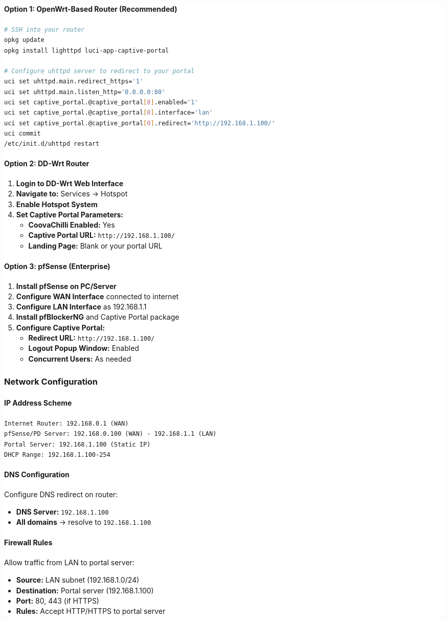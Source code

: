 #### Option 1: OpenWrt-Based Router (Recommended)
```bash
# SSH into your router
opkg update
opkg install lighttpd luci-app-captive-portal

# Configure uhttpd server to redirect to your portal
uci set uhttpd.main.redirect_https='1'
uci set uhttpd.main.listen_http='0.0.0.0:80'
uci set captive_portal.@captive_portal[0].enabled='1'
uci set captive_portal.@captive_portal[0].interface='lan'
uci set captive_portal.@captive_portal[0].redirect='http://192.168.1.100/'
uci commit
/etc/init.d/uhttpd restart
```

#### Option 2: DD-Wrt Router
1. **Login to DD-Wrt Web Interface**
2. **Navigate to:** Services → Hotspot
3. **Enable Hotspot System**
4. **Set Captive Portal Parameters:**
   - **CoovaChilli Enabled:** Yes
   - **Captive Portal URL:** `http://192.168.1.100/`
   - **Landing Page:** Blank or your portal URL

#### Option 3: pfSense (Enterprise)
1. **Install pfSense on PC/Server**
2. **Configure WAN Interface** connected to internet
3. **Configure LAN Interface** as 192.168.1.1
4. **Install pfBlockerNG** and Captive Portal package
5. **Configure Captive Portal:**
   - **Redirect URL:** `http://192.168.1.100/`
   - **Logout Popup Window:** Enabled
   - **Concurrent Users:** As needed

### Network Configuration

#### IP Address Scheme
```
Internet Router: 192.168.0.1 (WAN)
pfSense/PD Server: 192.168.0.100 (WAN) - 192.168.1.1 (LAN)
Portal Server: 192.168.1.100 (Static IP)
DHCP Range: 192.168.1.100-254
```

#### DNS Configuration
Configure DNS redirect on router:
- **DNS Server:** `192.168.1.100`
- **All domains** → resolve to `192.168.1.100`

#### Firewall Rules
Allow traffic from LAN to portal server:
- **Source:** LAN subnet (192.168.1.0/24)
- **Destination:** Portal server (192.168.1.100)
- **Port:** 80, 443 (if HTTPS)
- **Rules:** Accept HTTP/HTTPS to portal server
